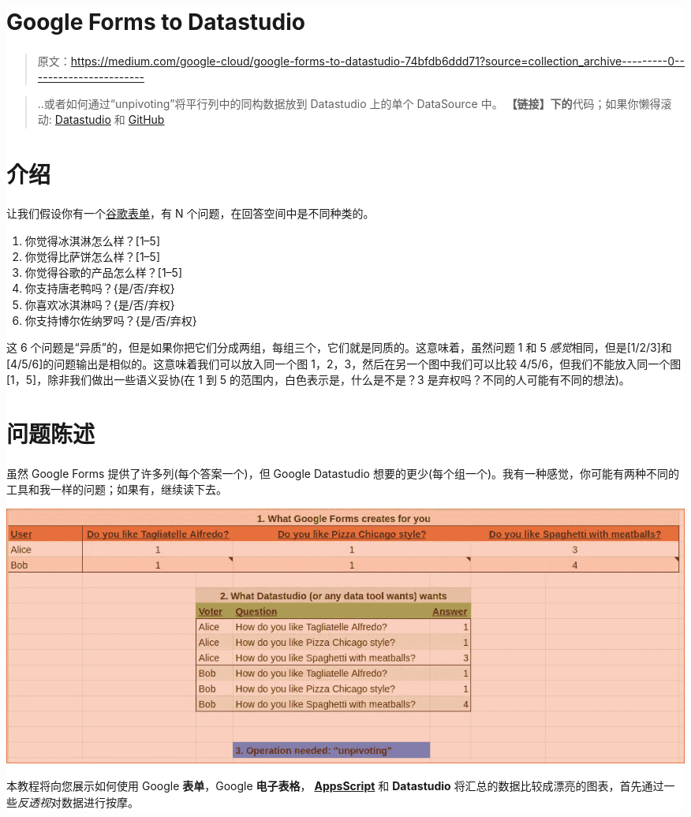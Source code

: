 # Google Forms to Datastudio

> 原文：<https://medium.com/google-cloud/google-forms-to-datastudio-74bfdb6ddd71?source=collection_archive---------0----------------------->

> ..或者如何通过“unpivoting”将平行列中的同构数据放到 Datastudio 上的单个 DataSource 中。
> **【链接】下的**代码；如果你懒得滚动: [Datastudio](https://datastudio.google.com/u/0/reporting/9efbbc78-be8e-4d08-b7e0-7a105114d088/page/j1qNB) 和 [GitHub](https://github.com/palladius/unpivoting)

# 介绍

让我们假设你有一个[谷歌表单](https://docs.google.com/forms/d/e/1FAIpQLSc8Z4fFe9AtjilgJF179Kr6rOo-7uV3vTuLtTCuFiFvfkkwSg/viewform?usp=sf_link)，有 N 个问题，在回答空间中是不同种类的。

1.  你觉得冰淇淋怎么样？[1–5]
2.  你觉得比萨饼怎么样？[1–5]
3.  你觉得谷歌的产品怎么样？[1–5]
4.  你支持唐老鸭吗？{是/否/弃权}
5.  你喜欢冰淇淋吗？{是/否/弃权}
6.  你支持博尔佐纳罗吗？{是/否/弃权}

这 6 个问题是“异质”的，但是如果你把它们分成两组，每组三个，它们就是同质的。这意味着，虽然问题 1 和 5 *感觉*相同，但是[1/2/3]和[4/5/6]的问题输出是相似的。这意味着我们可以放入同一个图 1，2，3，然后在另一个图中我们可以比较 4/5/6，但我们不能放入同一个图[1，5]，除非我们做出一些语义妥协(在 1 到 5 的范围内，白色表示是，什么是不是？3 是弃权吗？不同的人可能有不同的想法)。

# 问题陈述

虽然 Google Forms 提供了许多列(每个答案一个)，但 Google Datastudio 想要的更少(每个组一个)。我有一种感觉，你可能有两种不同的工具和我一样的问题；如果有，继续读下去。

![](img/fe5259a5055391619b8a4270703116dc.png)

本教程将向您展示如何使用 Google **表单**，Google **电子表格**， [**AppsScript**](https://developers.google.com/apps-script) 和 **Datastudio** 将汇总的数据比较成漂亮的图表，首先通过一些*反透视*对数据进行按摩。
